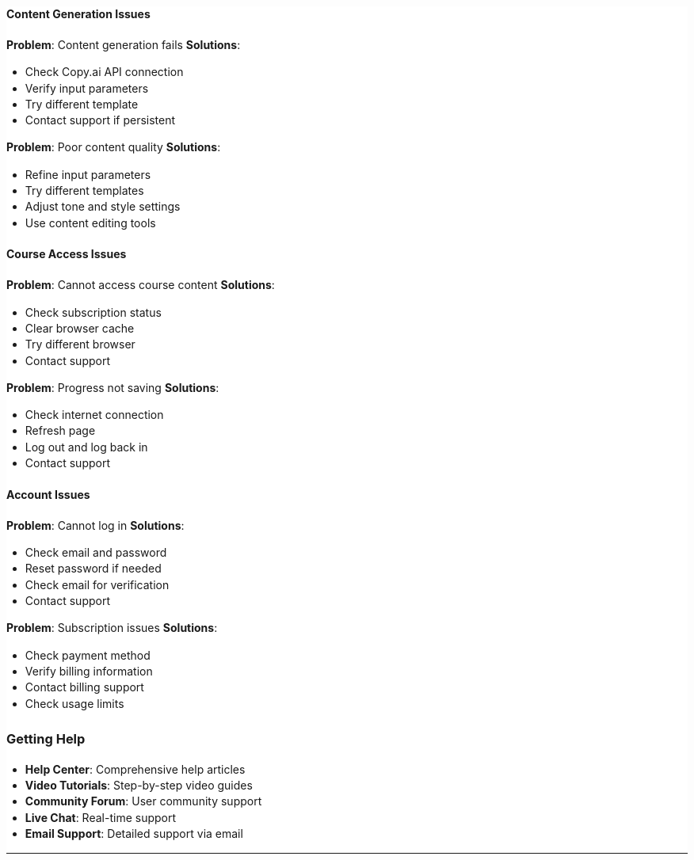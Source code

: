 #### **Content Generation Issues**
**Problem**: Content generation fails
**Solutions**:
- Check Copy.ai API connection
- Verify input parameters
- Try different template
- Contact support if persistent

**Problem**: Poor content quality
**Solutions**:
- Refine input parameters
- Try different templates
- Adjust tone and style settings
- Use content editing tools

#### **Course Access Issues**
**Problem**: Cannot access course content
**Solutions**:
- Check subscription status
- Clear browser cache
- Try different browser
- Contact support

**Problem**: Progress not saving
**Solutions**:
- Check internet connection
- Refresh page
- Log out and log back in
- Contact support

#### **Account Issues**
**Problem**: Cannot log in
**Solutions**:
- Check email and password
- Reset password if needed
- Check email for verification
- Contact support

**Problem**: Subscription issues
**Solutions**:
- Check payment method
- Verify billing information
- Contact billing support
- Check usage limits

### **Getting Help**
- **Help Center**: Comprehensive help articles
- **Video Tutorials**: Step-by-step video guides
- **Community Forum**: User community support
- **Live Chat**: Real-time support
- **Email Support**: Detailed support via email

---